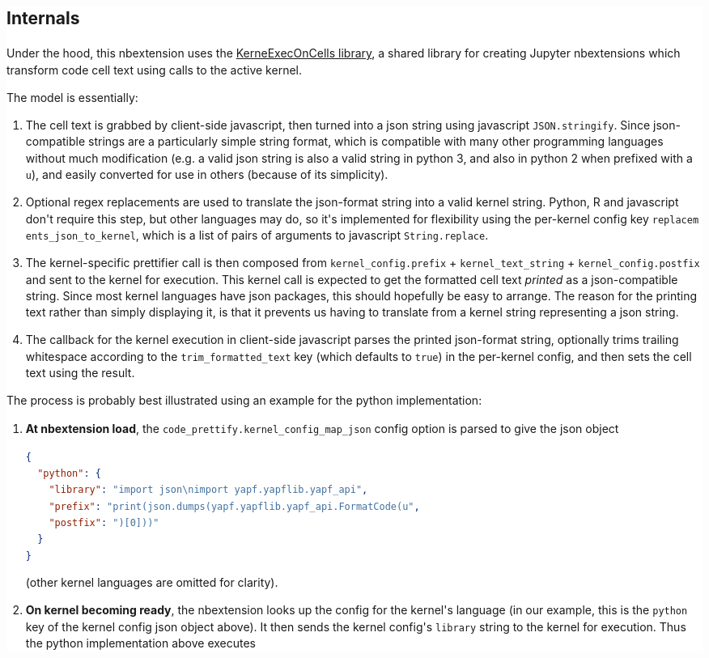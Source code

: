 
Internals
---------

Under the hood, this nbextension uses the [KerneExecOnCells library], a shared
library for creating Jupyter nbextensions which transform code cell text using
calls to the active kernel.

The model is essentially:

1.  The cell text is grabbed by client-side javascript, then turned into a json
    string using javascript `JSON.stringify`. Since json-compatible strings are
    a particularly simple string format, which is compatible with many other
    programming languages without much modification (e.g. a valid json string
    is also a valid string in python 3, and also in python 2 when prefixed with
    a `u`), and easily converted for use in others (because of its simplicity).

2.  Optional regex replacements are used to translate the json-format string
    into a valid kernel string. Python, R and javascript don't require this
    step, but other  languages may do, so it's implemented for flexibility
    using the per-kernel config key `replacements_json_to_kernel`, which is a
    list of pairs of arguments to javascript `String.replace`.

3.  The kernel-specific prettifier call is then composed from
    `kernel_config.prefix` + `kernel_text_string` + `kernel_config.postfix` and
    sent to the kernel for execution. This kernel call is expected to get the
    formatted cell text _printed_ as a json-compatible string. Since most
    kernel languages have json packages, this should hopefully be easy to
    arrange. The reason for the printing text rather than simply displaying it,
    is that it prevents us having to translate from a kernel string
    representing a json string.

4.  The callback for the kernel execution in client-side javascript parses the
    printed json-format string, optionally trims trailing whitespace according
    to the `trim_formatted_text` key (which defaults to `true`) in the
    per-kernel config, and then sets the cell text using the result.

The process is probably best illustrated using an example for the python
implementation:

1.  **At nbextension load**, the `code_prettify.kernel_config_map_json` config
    option is parsed to give the json object

    ```json
    {
      "python": {
        "library": "import json\nimport yapf.yapflib.yapf_api",
        "prefix": "print(json.dumps(yapf.yapflib.yapf_api.FormatCode(u",
        "postfix": ")[0]))"
      }
    }
    ```

    (other kernel languages are omitted for clarity).

2.  **On kernel becoming ready**, the nbextension looks up the config for the
    kernel's language (in our example, this is the `python` key of the kernel
    config json object above). It then sends the kernel config's `library`
    string to the kernel for execution. Thus the python implementation above
    executes


[@jcb91]: https://github.com/jcb91
[@jfbercher]: https://github.com/jfbercher
[autopep8]: https://github.com/hhatto/autopep8
[formatR]: https://yihui.name/formatr
[fontawesome.io/icons]: https://fontawesome.io/icons
[ijavascript]: https://n-riesco.github.io/ijavascript
[internals]: #Internals
[js-beautify]: https://github.com/beautify-web/js-beautify
[jsonlite]: https://github.com/jeroenooms/jsonlite
[jupyter_nbextensions_configurator]: https://github.com/Jupyter-contrib/jupyter_nbextensions_configurator
[KerneExecOnCells library]: README.md
[kernels]: https://github.com/ipython/ipython/wiki/IPython-kernels-for-other-languages
[options]: #Options
[prerequisites]: #Prerequisites
[README_autopep8.md]: README_autopep8.md
[this question on stackoverflow]: https://stackoverflow.com/questions/9587665/nodejs-cannot-find-installed-module-on-windows
[yapf]: https://github.com/google/yapf